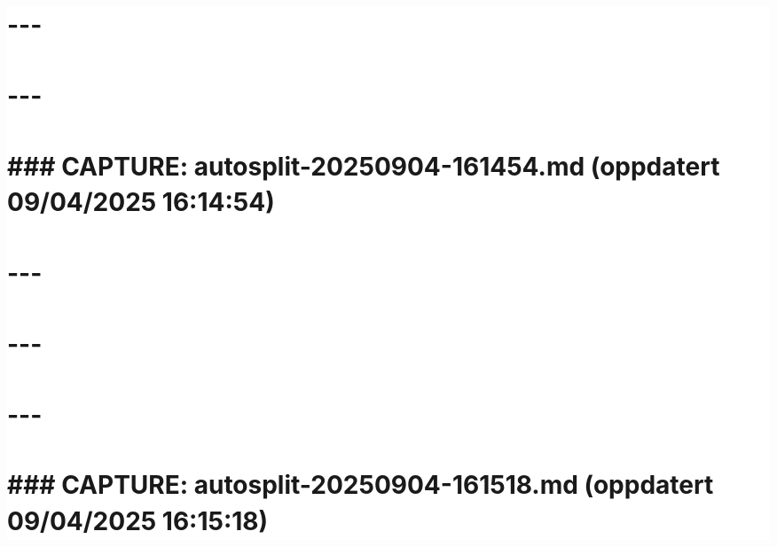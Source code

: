 #

# ---

#

#

#

# ---

#

#

#

#

#

# \### CAPTURE: autosplit-20250904-161454.md (oppdatert 09/04/2025 16:14:54)

# ---

#

#

# ---

#

#

#

# ---

#

#

#

#

#

# \### CAPTURE: autosplit-20250904-161518.md (oppdatert 09/04/2025 16:15:18)
